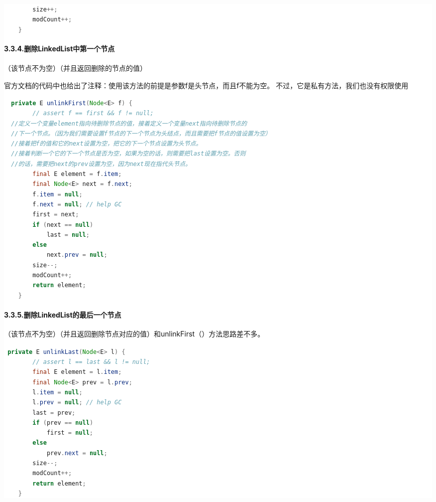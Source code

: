 ```java
        size++;
        modCount++;
    }

```

#### 3.3.4.删除LinkedList中第一个节点

（该节点不为空）（并且返回删除的节点的值） 

官方文档的代码中也给出了注释：使用该方法的前提是参数f是头节点，而且f不能为空。 不过，它是私有方法，我们也没有权限使用

```java
  private E unlinkFirst(Node<E> f) {
        // assert f == first && f != null;
  //定义一个变量element指向待删除节点的值，接着定义一个变量next指向待删除节点的
  //下一个节点。（因为我们需要设置f节点的下一个节点为头结点，而且需要把f节点的值设置为空）
  //接着把f的值和它的next设置为空，把它的下一个节点设置为头节点。
  //接着判断一个它的下一个节点是否为空，如果为空的话，则需要把last设置为空。否则
  //的话，需要把next的prev设置为空，因为next现在指代头节点。
        final E element = f.item;
        final Node<E> next = f.next;
        f.item = null;
        f.next = null; // help GC
        first = next;
        if (next == null)
            last = null;
        else
            next.prev = null;
        size--;
        modCount++;
        return element;
    }
```

#### 3.3.5.删除LinkedList的最后一个节点

（该节点不为空）（并且返回删除节点对应的值）和unlinkFirst（）方法思路差不多。

```java
 private E unlinkLast(Node<E> l) {
        // assert l == last && l != null;
        final E element = l.item;
        final Node<E> prev = l.prev;
        l.item = null;
        l.prev = null; // help GC
        last = prev;
        if (prev == null)
            first = null;
        else
            prev.next = null;
        size--;
        modCount++;
        return element;
    }
```

